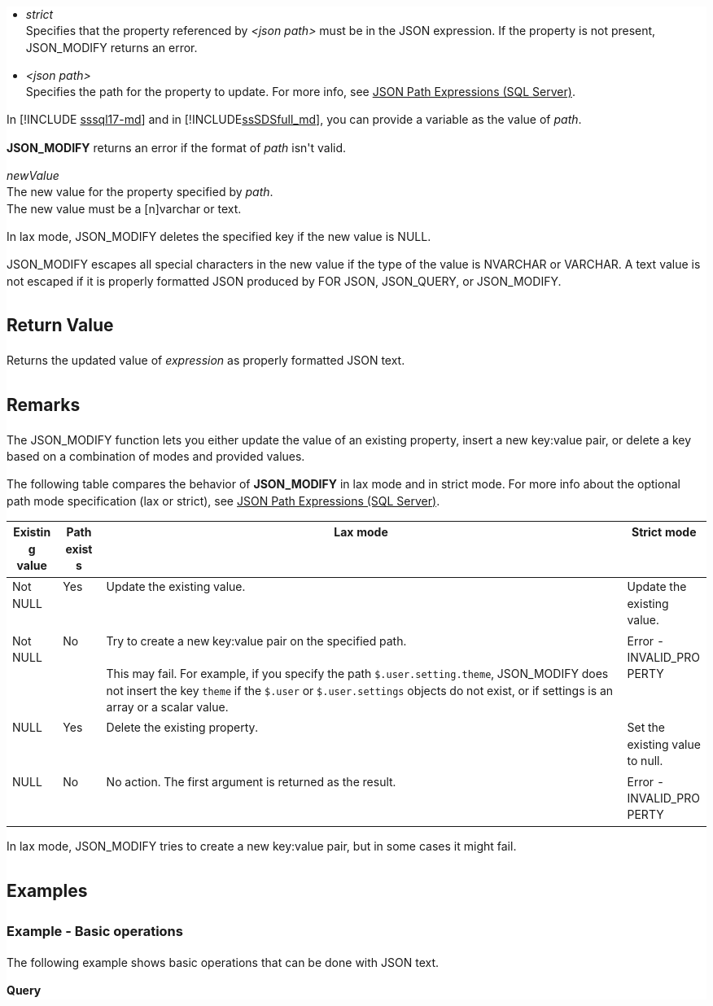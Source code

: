 - *strict*  
    Specifies that the property referenced by *\<json path>* must be in the JSON expression. If the property is not present, JSON_MODIFY returns an error.  
  
- *\<json path>*  
    Specifies the path for the property to update. For more info, see [JSON Path Expressions &#40;SQL Server&#41;](../../relational-databases/json/json-path-expressions-sql-server.md).  
  
In [!INCLUDE [sssql17-md](../../includes/sssql17-md.md)] and in [!INCLUDE[ssSDSfull_md](../../includes/sssdsfull-md.md)], you can provide a variable as the value of *path*.

**JSON_MODIFY** returns an error if the format of *path* isn't valid.  
  
 *newValue*  
 The new value for the property specified by *path*.  
 The new value must be a [n]varchar or text.
  
 In lax mode, JSON_MODIFY deletes the specified key if the new value is NULL.  
  
JSON_MODIFY escapes all special characters in the new value if the type of the value is NVARCHAR or VARCHAR. A text value is not escaped if it is properly formatted JSON produced by FOR JSON, JSON_QUERY, or JSON_MODIFY.  
  
## Return Value

 Returns the updated value of *expression* as properly formatted JSON text.  
  
## Remarks

 The JSON_MODIFY function lets you  either update the value of an existing property, insert a new key:value pair, or delete a key based on a combination of modes and provided values.  
  
 The following table compares the behavior of **JSON_MODIFY** in lax mode and in strict mode. For more info about the optional path mode specification (lax or strict), see [JSON Path Expressions &#40;SQL Server&#41;](../../relational-databases/json/json-path-expressions-sql-server.md).  
  
|Existing value|Path exists|Lax mode|Strict mode|  
|--------------------|-----------------|--------------|-----------------|  
|Not NULL|Yes|Update the existing value.|Update the existing value.|  
|Not NULL|No|Try to create a new key:value pair on the specified path.<br /><br /> This may fail. For example, if you specify the path `$.user.setting.theme`, JSON_MODIFY does not insert the key `theme` if the `$.user` or `$.user.settings` objects do not exist, or if settings is an array or a scalar value.|Error - INVALID_PROPERTY|  
|NULL|Yes|Delete the existing property.|Set the existing value to null.|  
|NULL|No|No action. The first argument is returned as the result.|Error - INVALID_PROPERTY|  
  
 In lax mode, JSON_MODIFY tries to create a new key:value pair, but in some cases it might fail.  
  
## Examples  
  
### Example - Basic operations

 The following example shows basic operations that can be done with JSON text.  
  
 **Query**
  